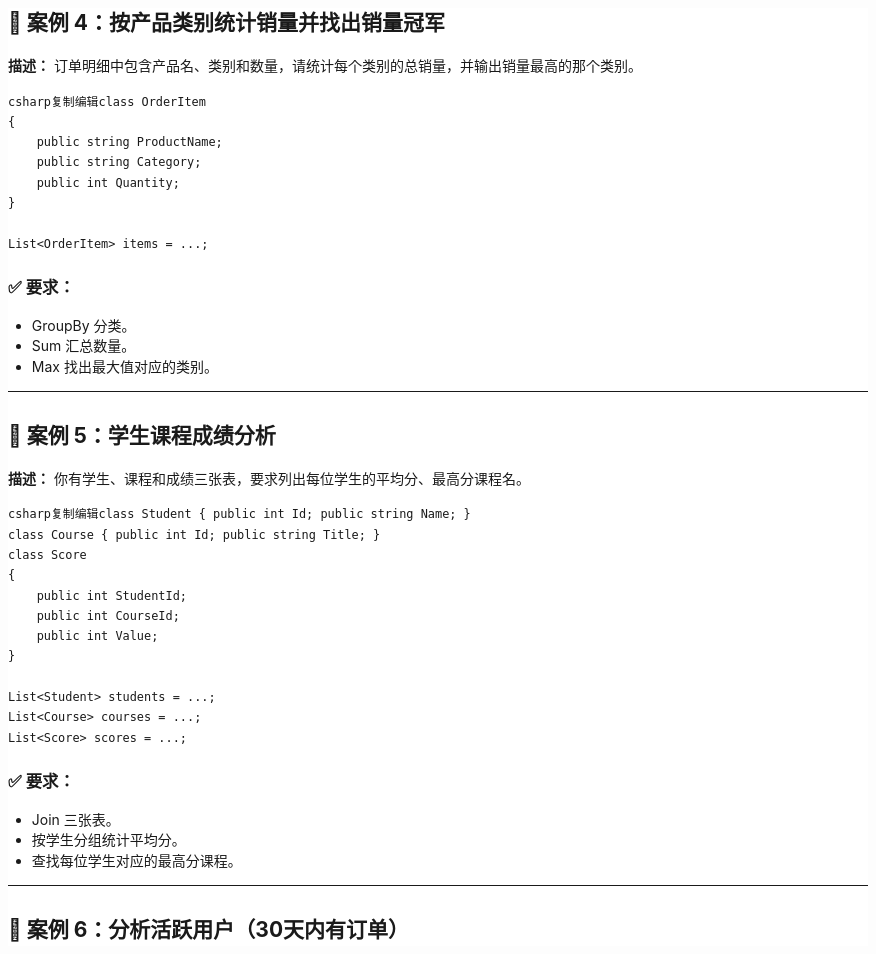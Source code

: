 ## 🧩 案例 4：按产品类别统计销量并找出销量冠军

**描述：**
 订单明细中包含产品名、类别和数量，请统计每个类别的总销量，并输出销量最高的那个类别。

```
csharp复制编辑class OrderItem
{
    public string ProductName;
    public string Category;
    public int Quantity;
}

List<OrderItem> items = ...;
```

### ✅ 要求：

- GroupBy 分类。
- Sum 汇总数量。
- Max 找出最大值对应的类别。

------

## 🧩 案例 5：学生课程成绩分析

**描述：**
 你有学生、课程和成绩三张表，要求列出每位学生的平均分、最高分课程名。

```
csharp复制编辑class Student { public int Id; public string Name; }
class Course { public int Id; public string Title; }
class Score
{
    public int StudentId;
    public int CourseId;
    public int Value;
}

List<Student> students = ...;
List<Course> courses = ...;
List<Score> scores = ...;
```

### ✅ 要求：

- Join 三张表。
- 按学生分组统计平均分。
- 查找每位学生对应的最高分课程。

------

## 🧩 案例 6：分析活跃用户（30天内有订单）
